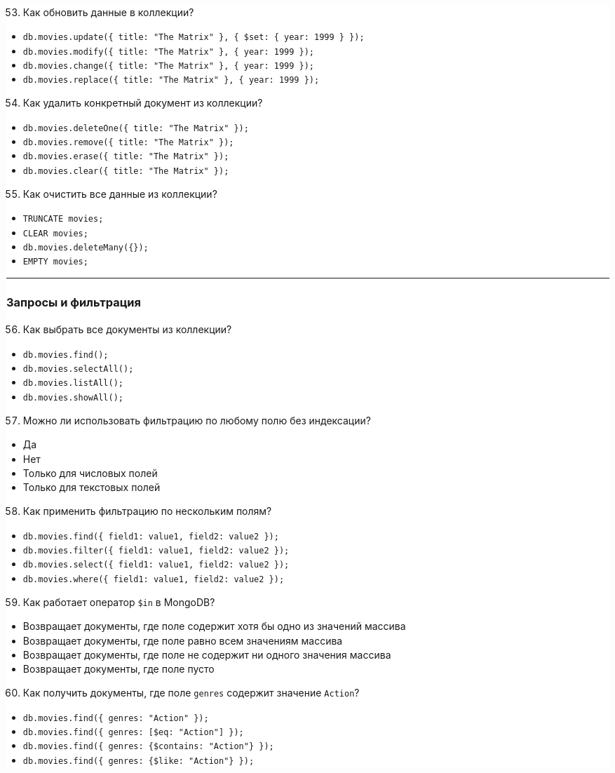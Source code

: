 53. Как обновить данные в коллекции?
   - `db.movies.update({ title: "The Matrix" }, { $set: { year: 1999 } });`
   - `db.movies.modify({ title: "The Matrix" }, { year: 1999 });`
   - `db.movies.change({ title: "The Matrix" }, { year: 1999 });`
   - `db.movies.replace({ title: "The Matrix" }, { year: 1999 });`  


54. Как удалить конкретный документ из коллекции?
   - `db.movies.deleteOne({ title: "The Matrix" });`
   - `db.movies.remove({ title: "The Matrix" });`
   - `db.movies.erase({ title: "The Matrix" });`
   - `db.movies.clear({ title: "The Matrix" });`  


55. Как очистить все данные из коллекции?
   - `TRUNCATE movies;`
   - `CLEAR movies;`
   - `db.movies.deleteMany({});`
   - `EMPTY movies;`  


---

### **Запросы и фильтрация**

56. Как выбрать все документы из коллекции?
   - `db.movies.find();`
   - `db.movies.selectAll();`
   - `db.movies.listAll();`
   - `db.movies.showAll();`  


57. Можно ли использовать фильтрацию по любому полю без индексации?
   - Да
   - Нет
   - Только для числовых полей
   - Только для текстовых полей  


58. Как применить фильтрацию по нескольким полям?
   - `db.movies.find({ field1: value1, field2: value2 });`
   - `db.movies.filter({ field1: value1, field2: value2 });`
   - `db.movies.select({ field1: value1, field2: value2 });`
   - `db.movies.where({ field1: value1, field2: value2 });`  


59. Как работает оператор `$in` в MongoDB?
   - Возвращает документы, где поле содержит хотя бы одно из значений массива
   - Возвращает документы, где поле равно всем значениям массива
   - Возвращает документы, где поле не содержит ни одного значения массива
   - Возвращает документы, где поле пусто  


60. Как получить документы, где поле `genres` содержит значение `Action`?
   - `db.movies.find({ genres: "Action" });`
   - `db.movies.find({ genres: [$eq: "Action"] });`
   - `db.movies.find({ genres: {$contains: "Action"} });`
   - `db.movies.find({ genres: {$like: "Action"} });`  
